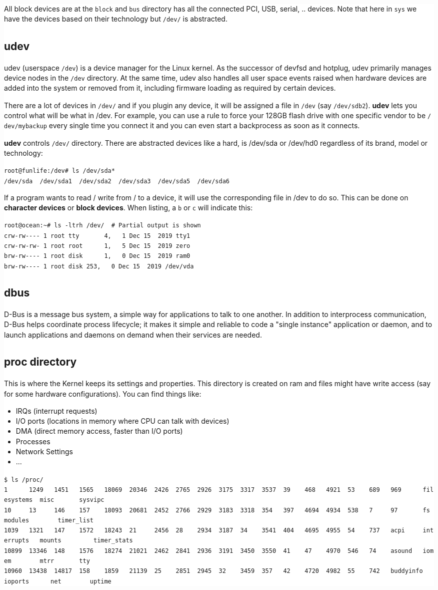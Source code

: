 All block devices are at the `block` and `bus` directory has all the connected PCI, USB, serial, .. devices. Note that here in `sys` we have the devices based on their technology but `/dev/` is abstracted.

## udev
udev (userspace `/dev`) is a device manager for the Linux kernel. As the successor of devfsd and hotplug, udev primarily manages device nodes in the `/dev` directory. At the same time, udev also handles all user space events raised when hardware devices are added into the system or removed from it, including firmware loading as required by certain devices.

There are a lot of devices in `/dev/` and if you plugin any device, it will be assigned a file in `/dev` (say `/dev/sdb2`). **udev** lets you control what will be what in /dev. For example, you can use a rule to force your 128GB flash drive with one specific vendor to be `/dev/mybackup` every single time you connect it and you can even start a backprocess as soon as it connects.

**udev** controls `/dev/` directory. There are abstracted devices like a hard, is /dev/sda or /dev/hd0 regardless of its brand, model or technology:

````
root@funlife:/dev# ls /dev/sda*
/dev/sda  /dev/sda1  /dev/sda2  /dev/sda3  /dev/sda5  /dev/sda6
````
If a program wants to read / write from / to a device, it will use the corresponding file in /dev to do so. This can be done on **character devices** or **block devices**. When listing, a `b` or `c` will indicate this:

```
root@ocean:~# ls -ltrh /dev/  # Partial output is shown
crw-rw---- 1 root tty       4,   1 Dec 15  2019 tty1
crw-rw-rw- 1 root root      1,   5 Dec 15  2019 zero
brw-rw---- 1 root disk      1,   0 Dec 15  2019 ram0
brw-rw---- 1 root disk 253,   0 Dec 15  2019 /dev/vda
```

## dbus
D-Bus is a message bus system, a simple way for applications to talk to one another. In addition to interprocess communication, D-Bus helps coordinate process lifecycle; it makes it simple and reliable to code a "single instance" application or daemon, and to launch applications and daemons on demand when their services are needed.



## proc directory
This is where the Kernel keeps its settings and properties. This directory is created on ram and files might have write access (say for some hardware configurations). You can find things like:

- IRQs (interrupt requests)
- I/O ports (locations in memory where CPU can talk with devices)
- DMA (direct memory access, faster than I/O ports)
- Processes
- Network Settings
- ...

````
$ ls /proc/
1      1249   1451   1565   18069  20346  2426	2765  2926  3175  3317	3537  39    468   4921	53    689   969		 filesystems  misc	     sysvipc
10     13     146    157    18093  20681  2452	2766  2929  3183  3318	354   397   4694  4934	538   7     97		 fs	      modules	     timer_list
1039   1321   147    1572   18243  21	  2456	28    2934  3187  34	3541  404   4695  4955	54    737   acpi	 interrupts   mounts	     timer_stats
10899  13346  148    1576   18274  21021  2462	2841  2936  3191  3450	3550  41    47	  4970	546   74    asound	 iomem	      mtrr	     tty
10960  13438  14817  158    1859   21139  25	2851  2945  32	  3459	357   42    4720  4982	55    742   buddyinfo	 ioports      net	     uptime
````